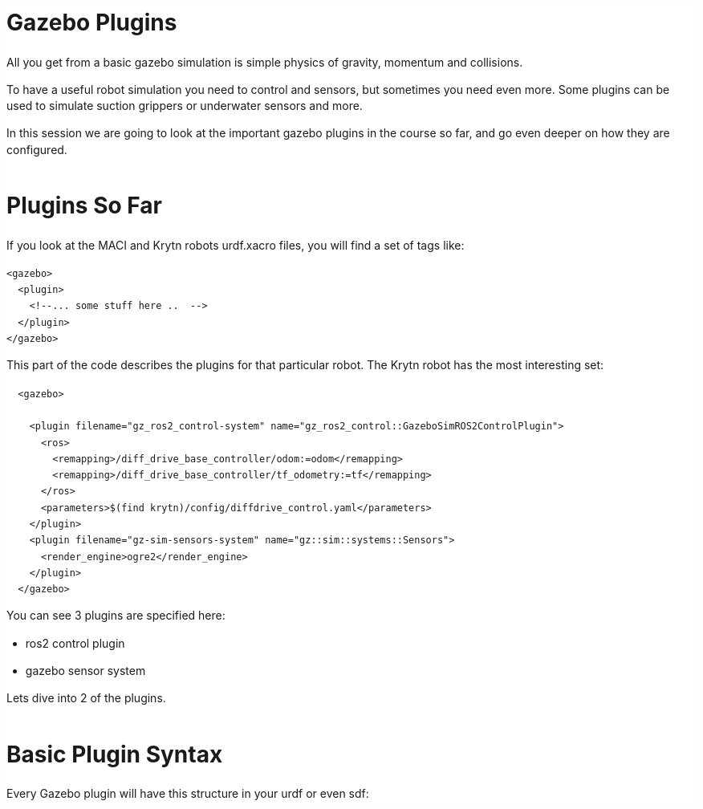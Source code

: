 # Gazebo Plugins

All you get from a basic gazebo simulation is simple physics of gravity, momentum and collisions.

To have a useful robot simulation you need to control and sensors, but sometimes you need even more. Some plugins can be used to simulate suction grippers or underwater sensors and more.

In this session we are going to look at the important gazebo plugins in the course so far, and go even deeper on how they are configured.

# Plugins So Far

If you look at the MACI and Krytn robots urdf.xacro files, you will find a set of tags like:

```
<gazebo>
  <plugin> 
    <!--... some stuff here ..  -->
  </plugin> 
</gazebo> 
```

This part of the code describes the plugins for that particular robot. The Krytn robot has the most interesting set:

```
  <gazebo>

    <plugin filename="gz_ros2_control-system" name="gz_ros2_control::GazeboSimROS2ControlPlugin">
      <ros>
        <remapping>/diff_drive_base_controller/odom:=odom</remapping>
        <remapping>/diff_drive_base_controller/tf_odometry:=tf</remapping>
      </ros>
      <parameters>$(find krytn)/config/diffdrive_control.yaml</parameters>
    </plugin>
    <plugin filename="gz-sim-sensors-system" name="gz::sim::systems::Sensors">
      <render_engine>ogre2</render_engine>
    </plugin>
  </gazebo>
```

You can see 3 plugins are specified here:

- ros2 control plugin
    
- gazebo sensor system
    

Lets dive into 2 of the plugins.

# Basic Plugin Syntax

Every Gazebo plugin will have this structure in your urdf or even sdf:
